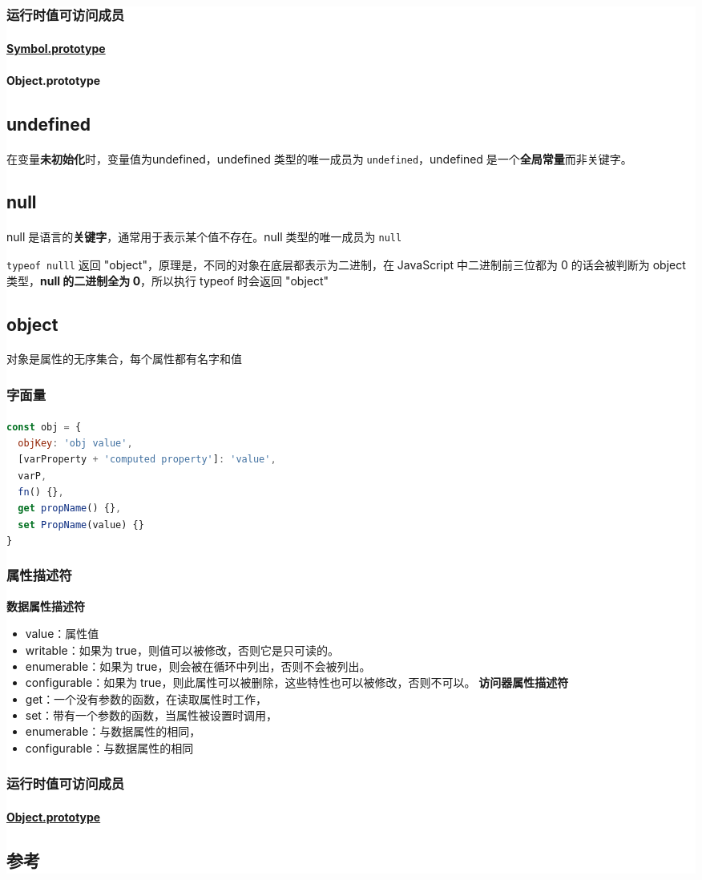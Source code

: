 ### 运行时值可访问成员
#### [Symbol.prototype](Symbol.md#symbolprototype)

#### Object.prototype

## undefined

在变量**未初始化**时，变量值为undefined，undefined 类型的唯一成员为 `undefined`，undefined 是一个**全局常量**而非关键字。

## null

null 是语言的**关键字**，通常用于表示某个值不存在。null 类型的唯一成员为 `null`

`typeof nulll` 返回 "object"，原理是，不同的对象在底层都表示为二进制，在 JavaScript 中二进制前三位都为 0 的话会被判断为 object 类型，**null 的二进制全为 0**，所以执行 typeof 时会返回 "object"

## object

对象是属性的无序集合，每个属性都有名字和值

### 字面量
```js
const obj = {
  objKey: 'obj value',
  [varProperty + 'computed property']: 'value',
  varP,
  fn() {},
  get propName() {},
  set PropName(value) {}
}
```

### 属性描述符
**数据属性描述符**
- value：属性值
- writable：如果为 true，则值可以被修改，否则它是只可读的。
- enumerable：如果为 true，则会被在循环中列出，否则不会被列出。
- configurable：如果为 true，则此属性可以被删除，这些特性也可以被修改，否则不可以。
**访问器属性描述符**
- get：一个没有参数的函数，在读取属性时工作，
- set：带有一个参数的函数，当属性被设置时调用，
- enumerable：与数据属性的相同，
- configurable：与数据属性的相同

### 运行时值可访问成员

#### [Object.prototype](Object.md#objectprototype)


## 参考
